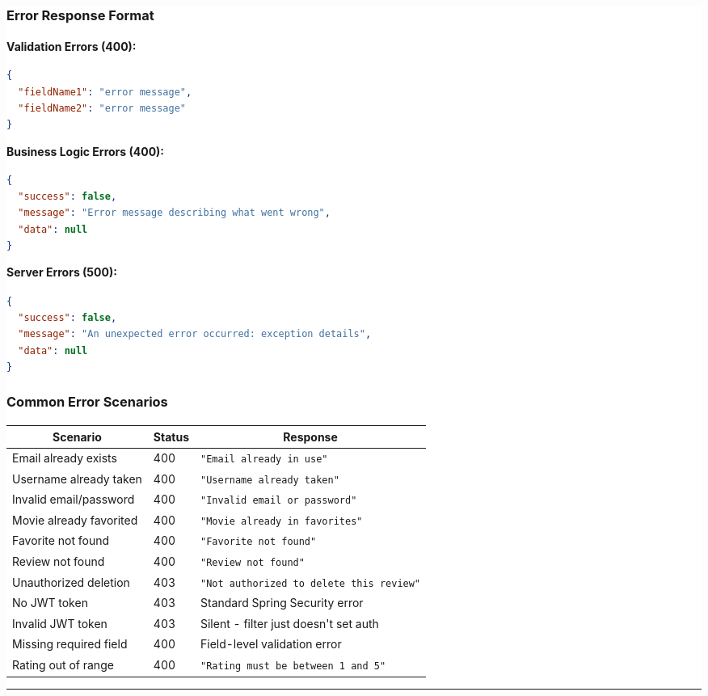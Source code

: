 ### Error Response Format

**Validation Errors (400):**
```json
{
  "fieldName1": "error message",
  "fieldName2": "error message"
}
```

**Business Logic Errors (400):**
```json
{
  "success": false,
  "message": "Error message describing what went wrong",
  "data": null
}
```

**Server Errors (500):**
```json
{
  "success": false,
  "message": "An unexpected error occurred: exception details",
  "data": null
}
```

### Common Error Scenarios

| Scenario | Status | Response |
|----------|--------|----------|
| Email already exists | 400 | `"Email already in use"` |
| Username already taken | 400 | `"Username already taken"` |
| Invalid email/password | 400 | `"Invalid email or password"` |
| Movie already favorited | 400 | `"Movie already in favorites"` |
| Favorite not found | 400 | `"Favorite not found"` |
| Review not found | 400 | `"Review not found"` |
| Unauthorized deletion | 403 | `"Not authorized to delete this review"` |
| No JWT token | 403 | Standard Spring Security error |
| Invalid JWT token | 403 | Silent - filter just doesn't set auth |
| Missing required field | 400 | Field-level validation error |
| Rating out of range | 400 | `"Rating must be between 1 and 5"` |

---
